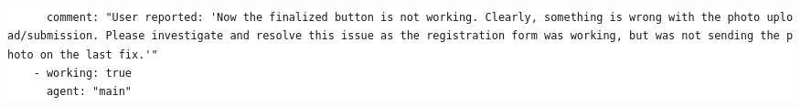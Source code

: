           comment: "User reported: 'Now the finalized button is not working. Clearly, something is wrong with the photo upload/submission. Please investigate and resolve this issue as the registration form was working, but was not sending the photo on the last fix.'"
        - working: true
          agent: "main"
